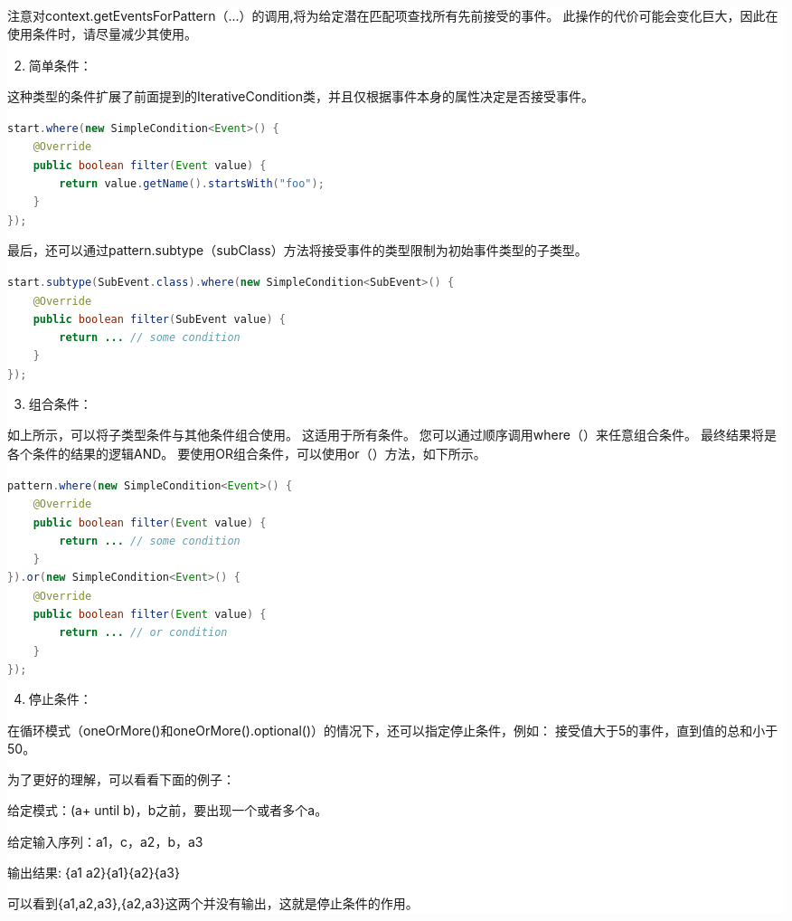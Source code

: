 注意对context.getEventsForPattern（...）的调用,将为给定潜在匹配项查找所有先前接受的事件。 此操作的代价可能会变化巨大，因此在使用条件时，请尽量减少其使用。

2. 简单条件：

这种类型的条件扩展了前面提到的IterativeCondition类，并且仅根据事件本身的属性决定是否接受事件。

```java
start.where(new SimpleCondition<Event>() {
    @Override
    public boolean filter(Event value) {
        return value.getName().startsWith("foo");
    }
});
```

最后，还可以通过pattern.subtype（subClass）方法将接受事件的类型限制为初始事件类型的子类型。

```java
start.subtype(SubEvent.class).where(new SimpleCondition<SubEvent>() {
    @Override
    public boolean filter(SubEvent value) {
        return ... // some condition
    }
});
```

3. 组合条件：

如上所示，可以将子类型条件与其他条件组合使用。 这适用于所有条件。 您可以通过顺序调用where（）来任意组合条件。
最终结果将是各个条件的结果的逻辑AND。 要使用OR组合条件，可以使用or（）方法，如下所示。

```java
pattern.where(new SimpleCondition<Event>() {
    @Override
    public boolean filter(Event value) {
        return ... // some condition
    }
}).or(new SimpleCondition<Event>() {
    @Override
    public boolean filter(Event value) {
        return ... // or condition
    }
});
```

4. 停止条件：

在循环模式（oneOrMore()和oneOrMore().optional()）的情况下，还可以指定停止条件，例如： 接受值大于5的事件，直到值的总和小于50。

为了更好的理解，可以看看下面的例子：

给定模式：(a+ until b)，b之前，要出现一个或者多个a。

给定输入序列：a1，c，a2，b，a3

输出结果: {a1 a2}{a1}{a2}{a3}

可以看到{a1,a2,a3},{a2,a3}这两个并没有输出，这就是停止条件的作用。
